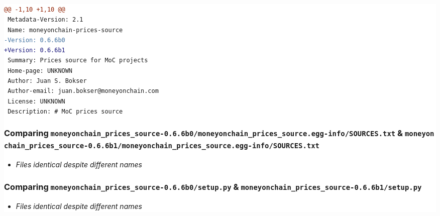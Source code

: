 ```diff
@@ -1,10 +1,10 @@
 Metadata-Version: 2.1
 Name: moneyonchain-prices-source
-Version: 0.6.6b0
+Version: 0.6.6b1
 Summary: Prices source for MoC projects
 Home-page: UNKNOWN
 Author: Juan S. Bokser
 Author-email: juan.bokser@moneyonchain.com
 License: UNKNOWN
 Description: # MoC prices source
```

### Comparing `moneyonchain_prices_source-0.6.6b0/moneyonchain_prices_source.egg-info/SOURCES.txt` & `moneyonchain_prices_source-0.6.6b1/moneyonchain_prices_source.egg-info/SOURCES.txt`

 * *Files identical despite different names*

### Comparing `moneyonchain_prices_source-0.6.6b0/setup.py` & `moneyonchain_prices_source-0.6.6b1/setup.py`

 * *Files identical despite different names*

